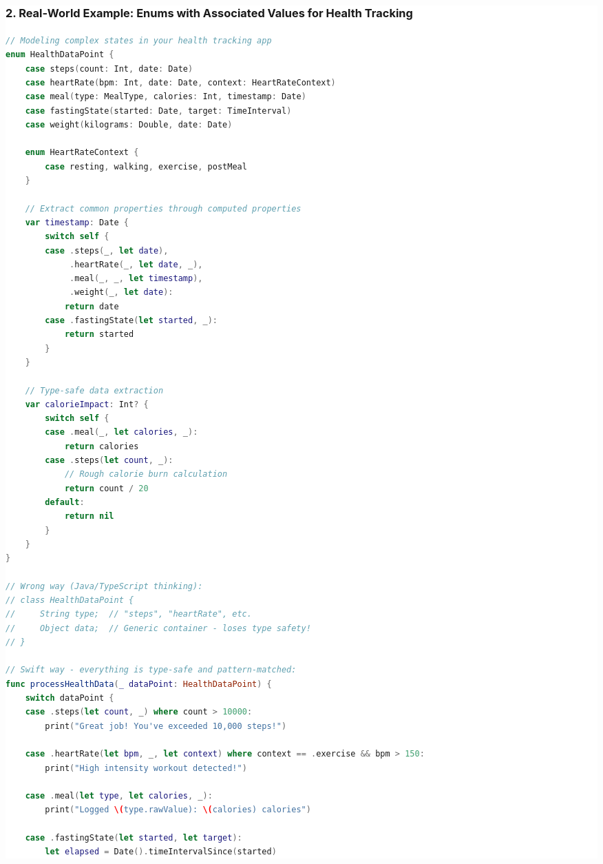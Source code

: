 ### 2. Real-World Example: Enums with Associated Values for Health Tracking

```swift
// Modeling complex states in your health tracking app
enum HealthDataPoint {
    case steps(count: Int, date: Date)
    case heartRate(bpm: Int, date: Date, context: HeartRateContext)
    case meal(type: MealType, calories: Int, timestamp: Date)
    case fastingState(started: Date, target: TimeInterval)
    case weight(kilograms: Double, date: Date)
    
    enum HeartRateContext {
        case resting, walking, exercise, postMeal
    }
    
    // Extract common properties through computed properties
    var timestamp: Date {
        switch self {
        case .steps(_, let date),
             .heartRate(_, let date, _),
             .meal(_, _, let timestamp),
             .weight(_, let date):
            return date
        case .fastingState(let started, _):
            return started
        }
    }
    
    // Type-safe data extraction
    var calorieImpact: Int? {
        switch self {
        case .meal(_, let calories, _):
            return calories
        case .steps(let count, _):
            // Rough calorie burn calculation
            return count / 20
        default:
            return nil
        }
    }
}

// Wrong way (Java/TypeScript thinking):
// class HealthDataPoint {
//     String type;  // "steps", "heartRate", etc.
//     Object data;  // Generic container - loses type safety!
// }

// Swift way - everything is type-safe and pattern-matched:
func processHealthData(_ dataPoint: HealthDataPoint) {
    switch dataPoint {
    case .steps(let count, _) where count > 10000:
        print("Great job! You've exceeded 10,000 steps!")
        
    case .heartRate(let bpm, _, let context) where context == .exercise && bpm > 150:
        print("High intensity workout detected!")
        
    case .meal(let type, let calories, _):
        print("Logged \(type.rawValue): \(calories) calories")
        
    case .fastingState(let started, let target):
        let elapsed = Date().timeIntervalSince(started)
```
